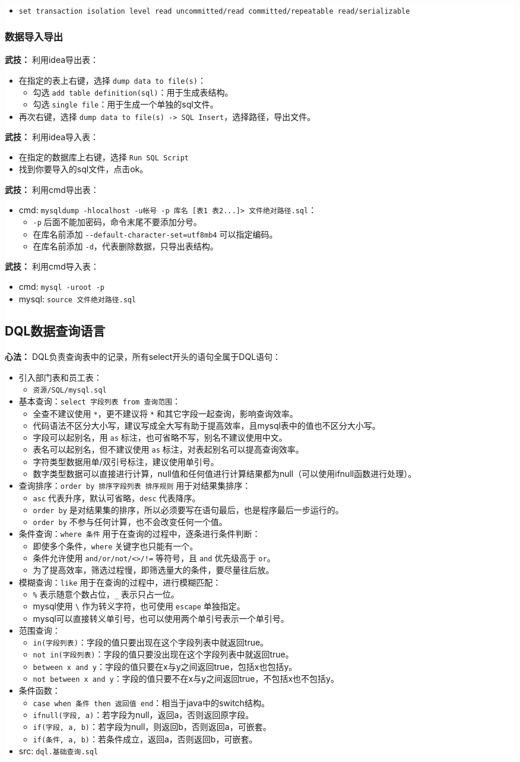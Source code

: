   - `set transaction isolation level read uncommitted/read committed/repeatable read/serializable`

### 数据导入导出

**武技：** 利用idea导出表：

- 在指定的表上右键，选择 `dump data to file(s)`：
  - 勾选 `add table definition(sql)`：用于生成表结构。
  - 勾选 `single file`：用于生成一个单独的sql文件。
- 再次右键，选择 `dump data to file(s) -> SQL Insert`，选择路径，导出文件。

**武技：** 利用idea导入表：

- 在指定的数据库上右键，选择 `Run SQL Script`
- 找到你要导入的sql文件，点击ok。

**武技：** 利用cmd导出表：

- cmd: `mysqldump -hlocalhost -u帐号 -p 库名 [表1 表2...]> 文件绝对路径.sql`：
  - `-p` 后面不能加密码，命令末尾不要添加分号。
  - 在库名前添加 `--default-character-set=utf8mb4` 可以指定编码。
  - 在库名前添加 `-d`，代表删除数据，只导出表结构。

**武技：** 利用cmd导入表：

- cmd: `mysql -uroot -p`
- mysql: `source 文件绝对路径.sql`

## DQL数据查询语言

**心法：** DQL负责查询表中的记录，所有select开头的语句全属于DQL语句：

- 引入部门表和员工表：
  - `资源/SQL/mysql.sql`
- 基本查询：`select 字段列表 from 查询范围`：
  - 全查不建议使用 `*`，更不建议将 `*` 和其它字段一起查询，影响查询效率。
  - 代码语法不区分大小写，建议写成全大写有助于提高效率，且mysql表中的值也不区分大小写。
  - 字段可以起别名，用 `as` 标注，也可省略不写，别名不建议使用中文。
  - 表名可以起别名，但不建议使用 `as` 标注，对表起别名可以提高查询效率。
  - 字符类型数据用单/双引号标注，建议使用单引号。
  - 数字类型数据可以直接进行计算，null值和任何值进行计算结果都为null（可以使用ifnull函数进行处理）。
- 查询排序：`order by 排序字段列表 排序规则` 用于对结果集排序：
  - `asc` 代表升序，默认可省略，`desc` 代表降序。
  - `order by` 是对结果集的排序，所以必须要写在语句最后，也是程序最后一步运行的。
  - `order by` 不参与任何计算，也不会改变任何一个值。
- 条件查询：`where 条件` 用于在查询的过程中，逐条进行条件判断：
  - 即使多个条件，`where` 关键字也只能有一个。
  - 条件允许使用 `and/or/not/<>/!=` 等符号，且 `and` 优先级高于 `or`。
  - 为了提高效率，筛选过程慢，即筛选量大的条件，要尽量往后放。
- 模糊查询：`like` 用于在查询的过程中，进行模糊匹配：
  - `%` 表示随意个数占位，`_` 表示只占一位。
  - mysql使用 `\` 作为转义字符，也可使用 `escape` 单独指定。
  - mysql可以直接转义单引号，也可以使用两个单引号表示一个单引号。
- 范围查询：
  - `in(字段列表)`：字段的值只要出现在这个字段列表中就返回true。
  - `not in(字段列表)`：字段的值只要没出现在这个字段列表中就返回true。
  - `between x and y`：字段的值只要在x与y之间返回true，包括x也包括y。
  - `not between x and y`：字段的值只要不在x与y之间返回true，不包括x也不包括y。
- 条件函数：
  - `case when 条件 then 返回值 end`：相当于java中的switch结构。
  - `ifnull(字段, a)`：若字段为null，返回a，否则返回原字段。
  - `if(字段, a, b)`：若字段为null，则返回b，否则返回a，可嵌套。
  - `if(条件, a, b)`：若条件成立，返回a，否则返回b，可嵌套。
- src: `dql.基础查询.sql`
